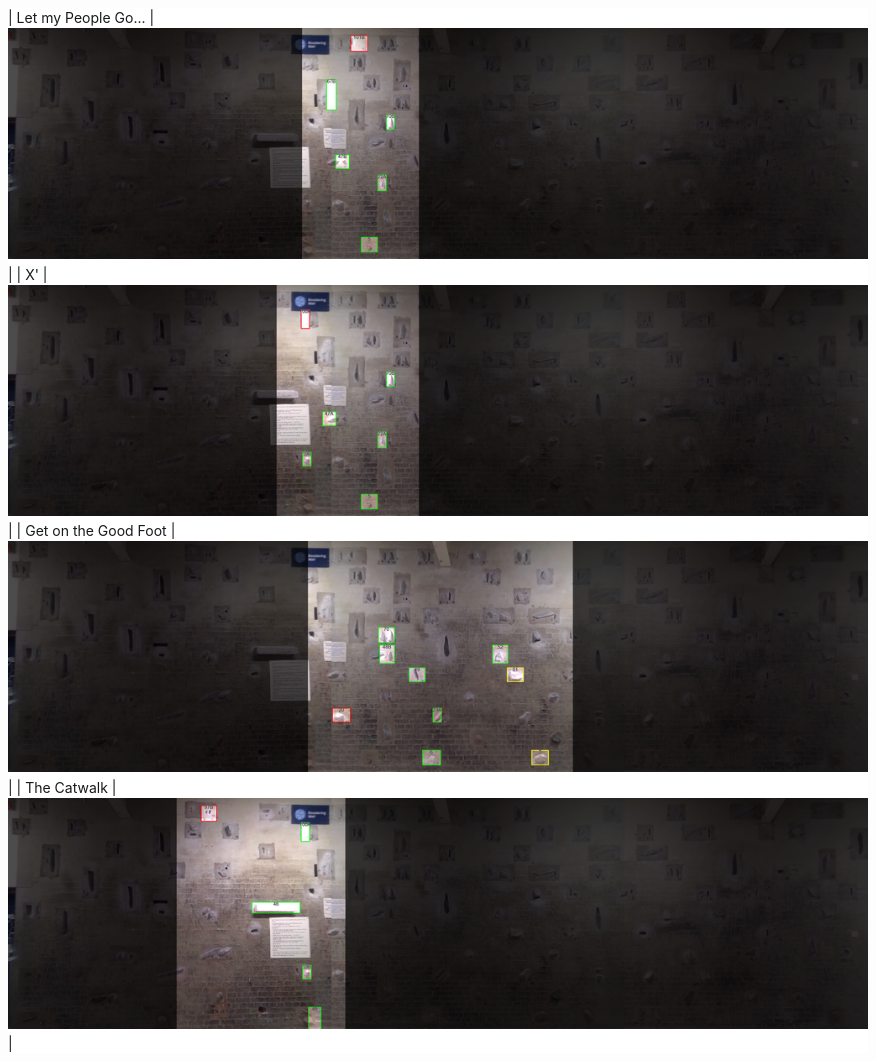 | Let my People Go...                          | ![Let my People Go...](https://github.com/iacobo/iffley-wall-app/blob/main/.assets/img/routes/letmypeoplego.png?raw=true)                                                 |
| X'                                           | ![X'](https://github.com/iacobo/iffley-wall-app/blob/main/.assets/img/routes/x.png?raw=true)                                                                              |
| Get on the Good Foot                         | ![Get on the Good Foot](https://github.com/iacobo/iffley-wall-app/blob/main/.assets/img/routes/getonthegoodfoot.png?raw=true)                                             |
| The Catwalk                                  | ![The Catwalk](https://github.com/iacobo/iffley-wall-app/blob/main/.assets/img/routes/thecatwalk.png?raw=true)                                                            |